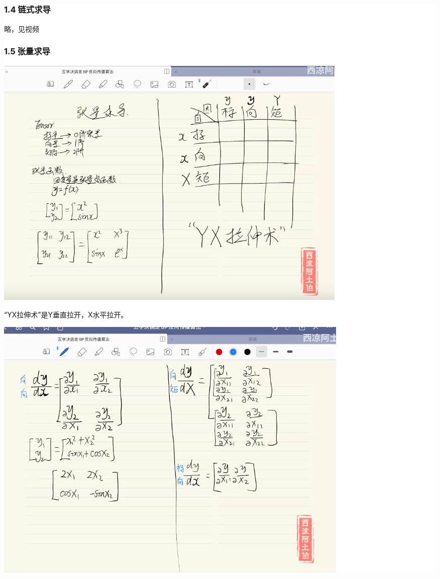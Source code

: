 ### 1.4 链式求导

略，见视频

### 1.5 张量求导

![](imgs/张量求导1.png)

“YX拉伸术”是Y垂直拉开，X水平拉开。



![](imgs/张量求导2.png)
